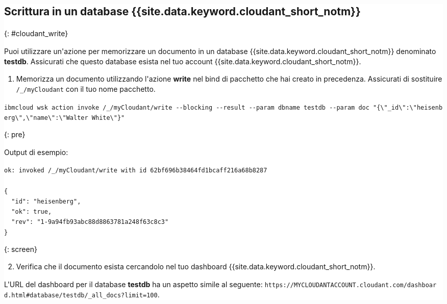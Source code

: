 ## Scrittura in un database {{site.data.keyword.cloudant_short_notm}}
{: #cloudant_write}

Puoi utilizzare un'azione per memorizzare un documento in un database {{site.data.keyword.cloudant_short_notm}} denominato **testdb**. Assicurati che questo database esista nel tuo account {{site.data.keyword.cloudant_short_notm}}.

1. Memorizza un documento utilizzando l'azione **write** nel bind di pacchetto che hai creato in precedenza. Assicurati di sostituire `/_/myCloudant` con il tuo nome pacchetto.
  ```
  ibmcloud wsk action invoke /_/myCloudant/write --blocking --result --param dbname testdb --param doc "{\"_id\":\"heisenberg\",\"name\":\"Walter White\"}"
  ```
  {: pre}

  Output di esempio:
  ```
  ok: invoked /_/myCloudant/write with id 62bf696b38464fd1bcaff216a68b8287

  {
    "id": "heisenberg",
    "ok": true,
    "rev": "1-9a94fb93abc88d8863781a248f63c8c3"
  }
  ```
  {: screen}

2. Verifica che il documento esista cercandolo nel tuo dashboard {{site.data.keyword.cloudant_short_notm}}.

  L'URL del dashboard per il database **testdb** ha un aspetto simile al seguente: `https://MYCLOUDANTACCOUNT.cloudant.com/dashboard.html#database/testdb/_all_docs?limit=100`.
